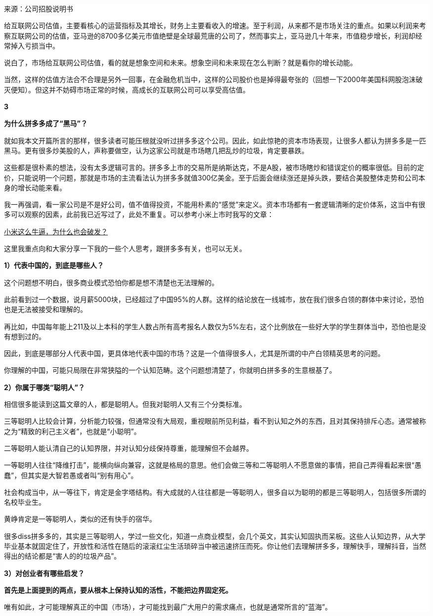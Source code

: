 
来源：公司招股说明书

给互联网公司估值，主要看核心的运营指标及其增长，财务上主要看收入的增速。至于利润，从来都不是市场关注的重点。如果以利润来考察互联网公司的估值，亚马逊的8700多亿美元市值绝壁是全球最荒唐的公司了，然而事实上，亚马逊几十年来，市值稳步增长，利润却经常掉入亏损当中。

说白了，市场给互联网公司估值，看的就是想象空间和未来。想象空间和未来现在怎么判断？就是看你的增长动能。

当然，这样的估值方法合不合理是另外一回事，在金融危机当中，这样的公司股价也是掉得最夸张的（回想一下2000年美国科网股泡沫破灭便知）。但这并不妨碍市场正常的时候，高成长的互联网公司可以享受高估值。

**3**

**为什么拼多多成了“黑马”？**

就如我本文开篇所言的那样，很多读者可能压根就没听过拼多多这个公司。因此，如此惊艳的资本市场表现，让很多人都认为拼多多是一匹黑马。更有很多炒美股的人，声称要做空，认为这家公司就是市场瞎几把乱炒的垃圾，肯定要暴跌。

这些都是很朴素的想法，没有太多逻辑可言的。拼多多上市的交易所是纳斯达克，不是A股，被市场瞎炒和错误定价的概率很低。目前的定价，只能说明一个问题，那就是市场的主流看法认为拼多多就值300亿美金。至于后面会继续涨还是掉头跌，要结合美股整体走势和公司本身的增长动能来看。

我一再强调，看一家公司是不是好公司，值不值得投资，不能用朴素的“感觉”来定义。资本市场都有一套逻辑清晰的定价体系，这当中有很多可以观察的因素，此前我已近写过了，此处不重复。可以参考小米上市时我写的文章：

[小米这么牛逼，为什么也会破发？](http://mp.weixin.qq.com/s?__biz=MzAxODM3OTA4Mg==&mid=2648802640&idx=1&sn=f0eeeb5552537bf7601be26951cf7849&chksm=83c21d75b4b59463c5c567f04ccf951602252e76c6ce3324f7bedf439bdea8ae4ec173c2d68e&scene=21#wechat_redirect)

这里我重点向和大家分享一下我的一些个人思考，跟拼多多有关，也可以无关。

**1）代表中国的，到底是哪些人？**

这个问题想不明白，很多商业模式恐怕你都是想不清楚也无法理解的。

此前看到过一个数据，说月薪5000块，已经超过了中国95%的人群。这样的结论放在一线城市，放在我们很多白领的群体中来讨论，恐怕也是无法被接受和理解的。

再比如，中国每年能上211及以上本科的学生人数占所有高考报名人数仅为5%左右，这个比例放在一些好大学的学生群体当中，恐怕也是没有想到过的。

因此，到底是哪部分人代表中国，更具体地代表中国的市场？这是一个值得很多人，尤其是所谓的中产白领精英思考的问题。

你理解的中国，可能只局限在非常狭隘的一个认知范畴。这个问题想清楚了，你就明白拼多多的生意根基了。

**2）你属于哪类“聪明人”？**

相信很多能读到这篇文章的人，都是聪明人。但我对聪明人又有三个分类标准。

三等聪明人比较会计算，分析能力较强，但通常没有大局观，重视眼前所见利益，看不到认知之外的东西，且对其保持排斥心态。通常被称之为“精致的利己主义者”，也就是“小聪明”。

二等聪明人能认清自己的认知界限，并对认知分歧保持尊重，能理解但不会越界。

一等聪明人往往“降维打击”，能横向纵向兼容，这就是格局的意思。他们会做三等和二等聪明人不愿意做的事情，把自己弄得看起来很“愚蠢”，但其实是大智若愚或者叫“别有用心”。

社会构成当中，从一等往下，肯定是金字塔结构。有大成就的人往往都是一等聪明人，很多自以为聪明的都是三等聪明人，包括很多所谓的名校毕业生。

黄峥肯定是一等聪明人，类似的还有快手的宿华。

很多diss拼多多的，其实是三等聪明人，学过一些文化，知道一点商业模型，会几个英文，其实认知固执而呆板。这些人认知边界，从大学毕业基本就固定住了，开放性和活性在随后的滚滚红尘生活琐碎当中被迅速挤压而死。你让他们去理解拼多多，理解快手，理解抖音，当然得出的结论都是“害人的的垃圾产品”。

**3）对创业者有哪些启发？**

**首先是上面提到的两点，要从根本上保持认知的活性，不能把边界固定死。**

唯有如此，才可能理解真正的中国（市场），才可能找到最广大用户的需求痛点，也就是通常所言的“蓝海”。
